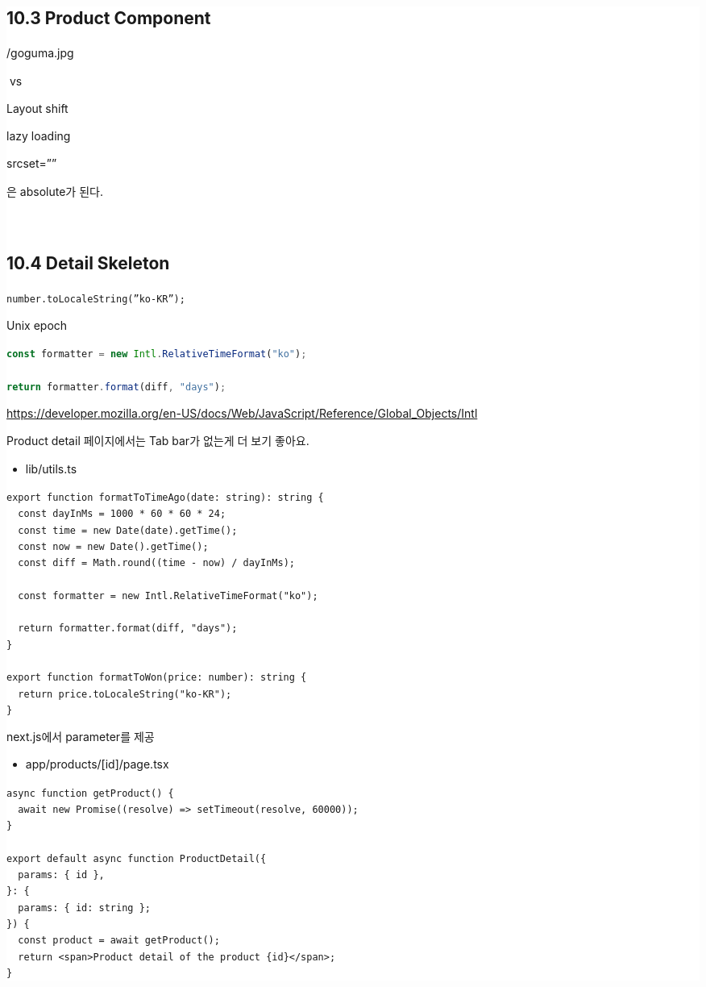 ## 10.3 Product Component

/goguma.jpg

<img /> vs <Image />

Layout shift

lazy loading

srcset=””

<Image fill />은 absolute가 된다.

<Image quality />

## 10.4 Detail Skeleton

`number.toLocaleString(”ko-KR”);`

Unix epoch

```jsx
const formatter = new Intl.RelativeTimeFormat("ko");

return formatter.format(diff, "days");
```

https://developer.mozilla.org/en-US/docs/Web/JavaScript/Reference/Global_Objects/Intl

Product detail 페이지에서는 Tab bar가 없는게 더 보기 좋아요.

- lib/utils.ts

```tsx
export function formatToTimeAgo(date: string): string {
  const dayInMs = 1000 * 60 * 60 * 24;
  const time = new Date(date).getTime();
  const now = new Date().getTime();
  const diff = Math.round((time - now) / dayInMs);

  const formatter = new Intl.RelativeTimeFormat("ko");

  return formatter.format(diff, "days");
}

export function formatToWon(price: number): string {
  return price.toLocaleString("ko-KR");
}
```

next.js에서 parameter를 제공

- app/products/[id]/page.tsx

```tsx
async function getProduct() {
  await new Promise((resolve) => setTimeout(resolve, 60000));
}

export default async function ProductDetail({
  params: { id },
}: {
  params: { id: string };
}) {
  const product = await getProduct();
  return <span>Product detail of the product {id}</span>;
}
```


  [key: string]: boolean;